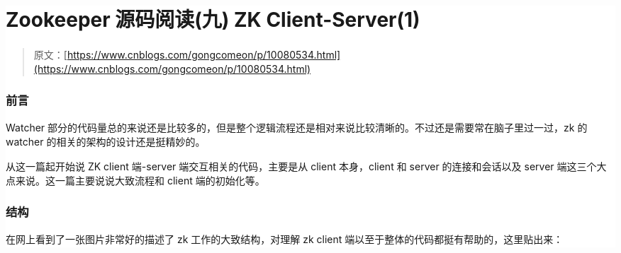 # Zookeeper 源码阅读(九) ZK Client-Server(1)

> 原文：[https://www.cnblogs.com/gongcomeon/p/10080534.html](https://www.cnblogs.com/gongcomeon/p/10080534.html)

### 前言

Watcher 部分的代码量总的来说还是比较多的，但是整个逻辑流程还是相对来说比较清晰的。不过还是需要常在脑子里过一过，zk 的 watcher 的相关的架构的设计还是挺精妙的。

从这一篇起开始说 ZK client 端-server 端交互相关的代码，主要是从 client 本身，client 和 server 的连接和会话以及 server 端这三个大点来说。这一篇主要说说大致流程和 client 端的初始化等。

### 结构

在网上看到了一张图片非常好的描述了 zk 工作的大致结构，对理解 zk client 端以至于整体的代码都挺有帮助的，这里贴出来：

